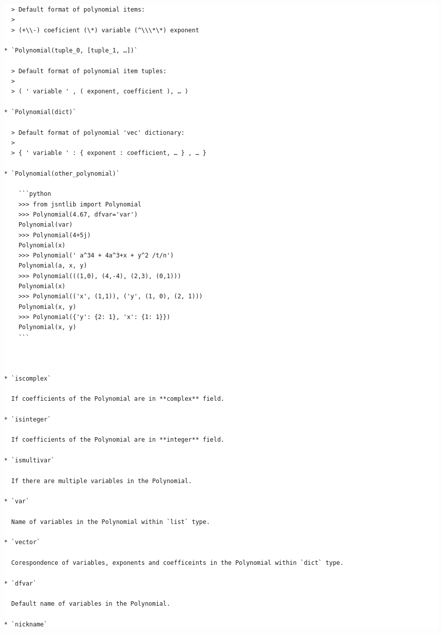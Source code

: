       > Default format of polynomial items:
      >
      > (+\\-) coeficient (\*) variable (^\\\*\*) exponent

    * `Polynomial(tuple_0, [tuple_1, …])`

      > Default format of polynomial item tuples:
      >
      > ( ' variable ' , ( exponent, coefficient ), … )

    * `Polynomial(dict)`

      > Default format of polynomial 'vec' dictionary:
      >
      > { ' variable ' : { exponent : coefficient, … } , … }

    * `Polynomial(other_polynomial)`

        ```python
        >>> from jsntlib import Polynomial
        >>> Polynomial(4.67, dfvar='var')
        Polynomial(var)
        >>> Polynomial(4+5j)
        Polynomial(x)
        >>> Polynomial(' a^34 + 4a^3+x + y^2 /t/n')
        Polynomial(a, x, y)
        >>> Polynomial(((1,0), (4,-4), (2,3), (0,1)))
        Polynomial(x)
        >>> Polynomial(('x', (1,1)), ('y', (1, 0), (2, 1)))
        Polynomial(x, y)
        >>> Polynomial({'y': {2: 1}, 'x': {1: 1}})
        Polynomial(x, y)
        ```



    * `iscomplex`

      If coefficients of the Polynomial are in **complex** field.

    * `isinteger`

      If coefficients of the Polynomial are in **integer** field.

    * `ismultivar`

      If there are multiple variables in the Polynomial.

    * `var`

      Name of variables in the Polynomial within `list` type.

    * `vector`

      Corespondence of variables, exponents and coefficeints in the Polynomial within `dict` type.

    * `dfvar`

      Default name of variables in the Polynomial.

    * `nickname`
